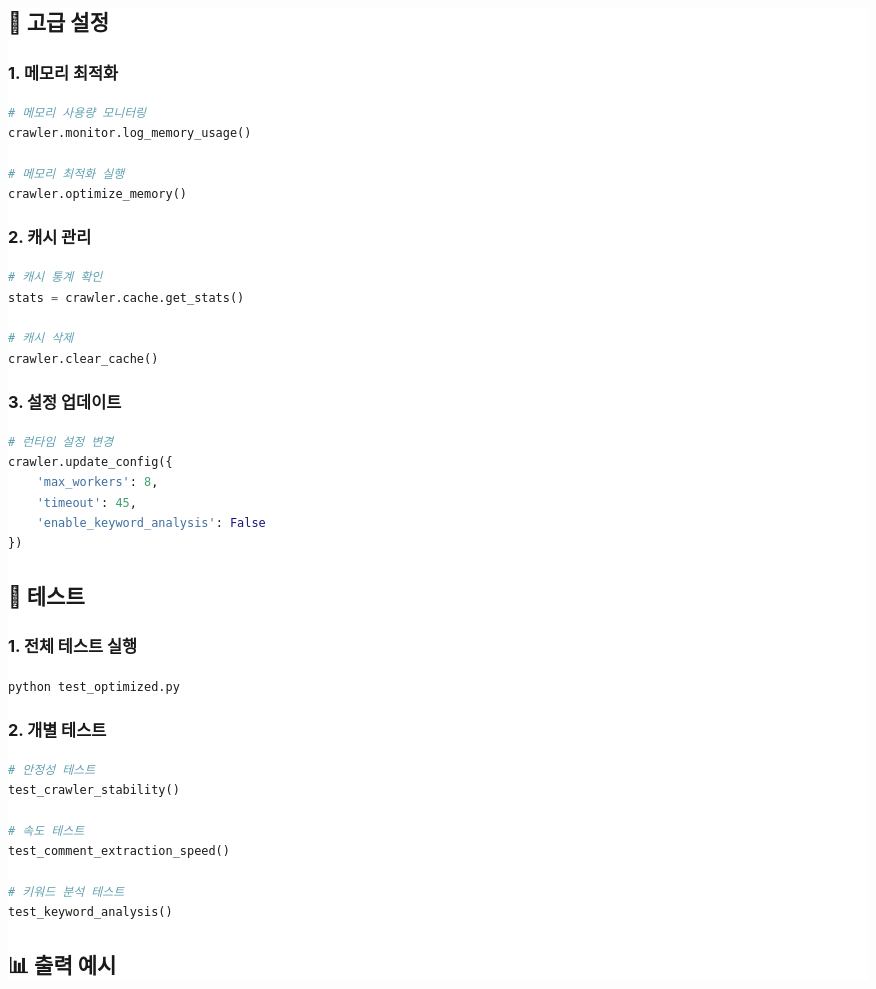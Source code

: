 ## 🔧 고급 설정

### 1. 메모리 최적화
```python
# 메모리 사용량 모니터링
crawler.monitor.log_memory_usage()

# 메모리 최적화 실행
crawler.optimize_memory()
```

### 2. 캐시 관리
```python
# 캐시 통계 확인
stats = crawler.cache.get_stats()

# 캐시 삭제
crawler.clear_cache()
```

### 3. 설정 업데이트
```python
# 런타임 설정 변경
crawler.update_config({
    'max_workers': 8,
    'timeout': 45,
    'enable_keyword_analysis': False
})
```

## 🧪 테스트

### 1. 전체 테스트 실행
```bash
python test_optimized.py
```

### 2. 개별 테스트
```python
# 안정성 테스트
test_crawler_stability()

# 속도 테스트
test_comment_extraction_speed()

# 키워드 분석 테스트
test_keyword_analysis()
```

## 📊 출력 예시
